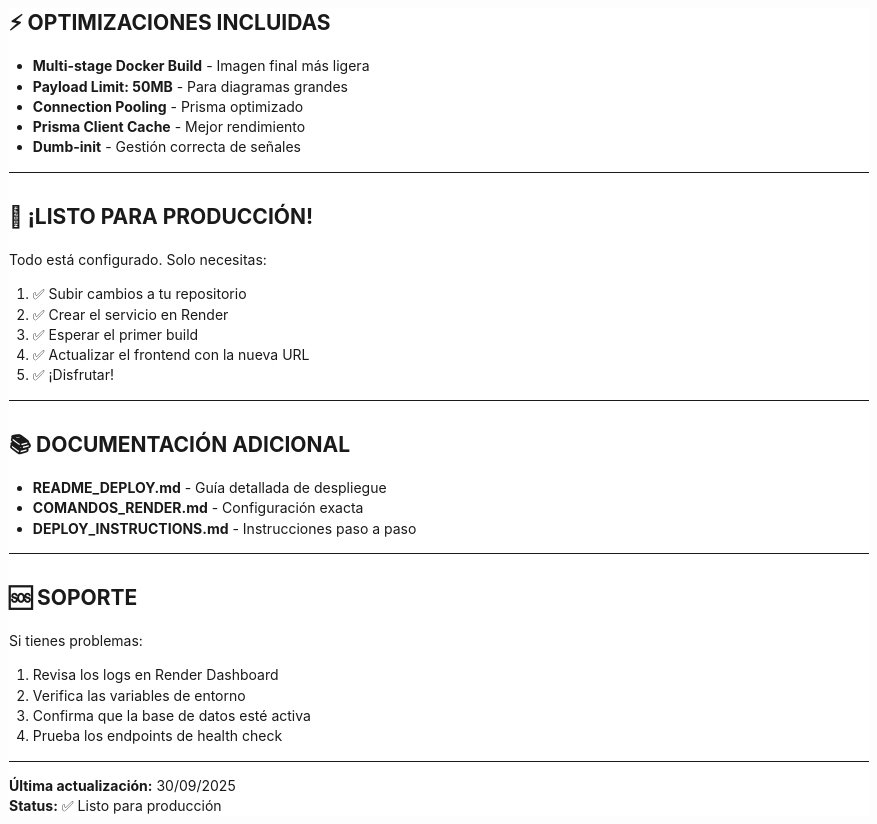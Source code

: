 
## ⚡ OPTIMIZACIONES INCLUIDAS

- **Multi-stage Docker Build** - Imagen final más ligera
- **Payload Limit: 50MB** - Para diagramas grandes
- **Connection Pooling** - Prisma optimizado
- **Prisma Client Cache** - Mejor rendimiento
- **Dumb-init** - Gestión correcta de señales

---

## 🎉 ¡LISTO PARA PRODUCCIÓN!

Todo está configurado. Solo necesitas:

1. ✅ Subir cambios a tu repositorio
2. ✅ Crear el servicio en Render
3. ✅ Esperar el primer build
4. ✅ Actualizar el frontend con la nueva URL
5. ✅ ¡Disfrutar!

---

## 📚 DOCUMENTACIÓN ADICIONAL

- **README_DEPLOY.md** - Guía detallada de despliegue
- **COMANDOS_RENDER.md** - Configuración exacta
- **DEPLOY_INSTRUCTIONS.md** - Instrucciones paso a paso

---

## 🆘 SOPORTE

Si tienes problemas:
1. Revisa los logs en Render Dashboard
2. Verifica las variables de entorno
3. Confirma que la base de datos esté activa
4. Prueba los endpoints de health check

---

**Última actualización:** 30/09/2025  
**Status:** ✅ Listo para producción
